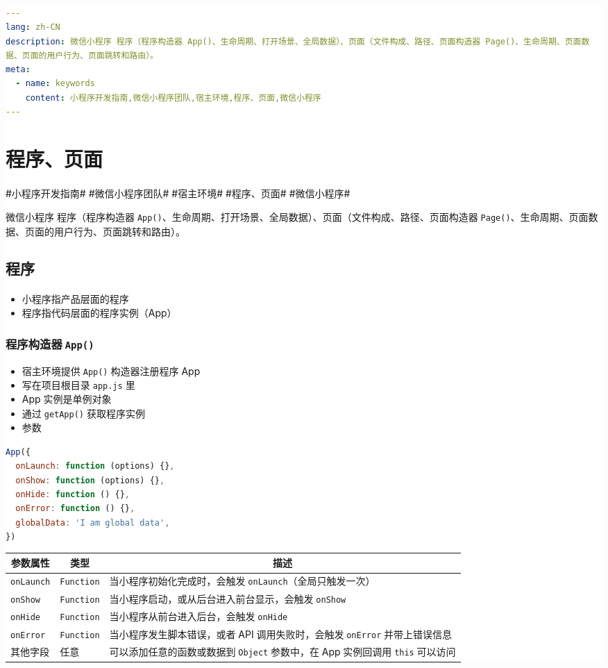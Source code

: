 ```yaml
---
lang: zh-CN
description: 微信小程序 程序（程序构造器 App()、生命周期、打开场景、全局数据）、页面（文件构成、路径、页面构造器 Page()、生命周期、页面数据、页面的用户行为、页面跳转和路由）。
meta:
  - name: keywords
    content: 小程序开发指南,微信小程序团队,宿主环境,程序、页面,微信小程序
---
```


# 程序、页面

\#小程序开发指南#
\#微信小程序团队#
\#宿主环境#
\#程序、页面#
\#微信小程序#

微信小程序 程序（程序构造器 `App()`、生命周期、打开场景、全局数据）、页面（文件构成、路径、页面构造器 `Page()`、生命周期、页面数据、页面的用户行为、页面跳转和路由）。

## 程序

* 小程序指产品层面的程序
* 程序指代码层面的程序实例（App）

### 程序构造器 `App()`

* 宿主环境提供 `App()` 构造器注册程序 App
* 写在项目根目录 `app.js` 里
* App 实例是单例对象
* 通过 `getApp()` 获取程序实例
* 参数

```js
App({
  onLaunch: function (options) {},
  onShow: function (options) {},
  onHide: function () {},
  onError: function () {},
  globalData: 'I am global data',
})
```

| 参数属性    | 类型        | 描述                                                                 |
| ---------- | ---------- | -------------------------------------------------------------------- |
| `onLaunch` | `Function` | 当小程序初始化完成时，会触发 `onLaunch`（全局只触发一次）                    |
| `onShow`   | `Function` | 当小程序启动，或从后台进入前台显示，会触发 `onShow`                         |
| `onHide`   | `Function` | 当小程序从前台进入后台，会触发 `onHide`                                   |
| `onError`  | `Function` | 当小程序发生脚本错误，或者 API 调用失败时，会触发 `onError` 并带上错误信息     |
| 其他字段    | 任意        | 可以添加任意的函数或数据到 `Object` 参数中，在 App 实例回调用 `this` 可以访问 |
